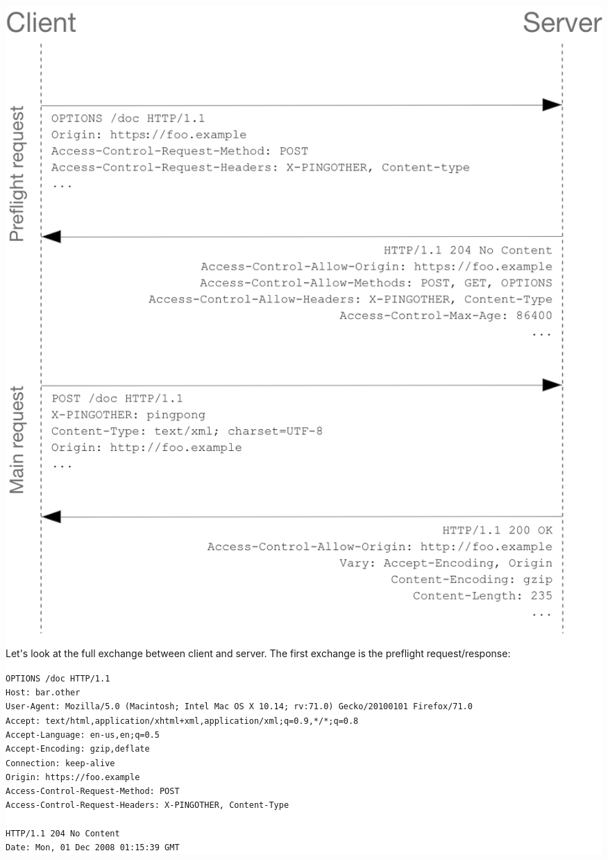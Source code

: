 ![Home Page](https://github.com/Vinay9838/web-development/blob/master/media/preflight_correct.png?raw=true)

   Let's look at the full exchange between client and server. The first exchange is the preflight request/response:

```shell
OPTIONS /doc HTTP/1.1
Host: bar.other
User-Agent: Mozilla/5.0 (Macintosh; Intel Mac OS X 10.14; rv:71.0) Gecko/20100101 Firefox/71.0
Accept: text/html,application/xhtml+xml,application/xml;q=0.9,*/*;q=0.8
Accept-Language: en-us,en;q=0.5
Accept-Encoding: gzip,deflate
Connection: keep-alive
Origin: https://foo.example
Access-Control-Request-Method: POST
Access-Control-Request-Headers: X-PINGOTHER, Content-Type

HTTP/1.1 204 No Content
Date: Mon, 01 Dec 2008 01:15:39 GMT
```